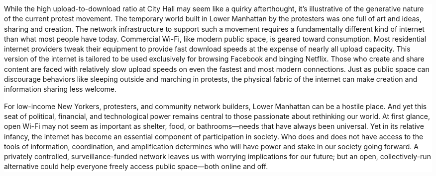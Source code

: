 While the high upload-to-download ratio at City Hall may seem like a quirky afterthought, it’s illustrative of the generative nature of the current protest movement. The temporary world built in Lower Manhattan by the protesters was one full of art and ideas, sharing and creation. The network infrastructure to support such a movement requires a fundamentally different kind of internet than what most people have today. Commercial Wi-Fi, like modern public space, is geared toward consumption. Most residential internet providers tweak their equipment to provide fast download speeds at the expense of nearly all upload capacity. This version of the internet is tailored to be used exclusively for browsing Facebook and binging Netflix. Those who create and share content are faced with relatively slow upload speeds on even the fastest and most modern connections. Just as public space can discourage behaviors like sleeping outside and marching in protests, the physical fabric of the internet can make creation and information sharing less welcome.

For low-income New Yorkers, protesters, and community network builders, Lower Manhattan can be a hostile place. And yet this seat of political, financial, and technological power remains central to those passionate about rethinking our world. At first glance, open Wi-Fi may not seem as important as shelter, food, or bathrooms—needs that have always been universal. Yet in its relative infancy, the internet has become an essential component of participation in society. Who does and does not have access to the tools of information, coordination, and amplification determines who will have power and stake in our society going forward. A privately controlled, surveillance-funded network leaves us with worrying implications for our future; but an open, collectively-run alternative could help everyone freely access public space—both online and off.